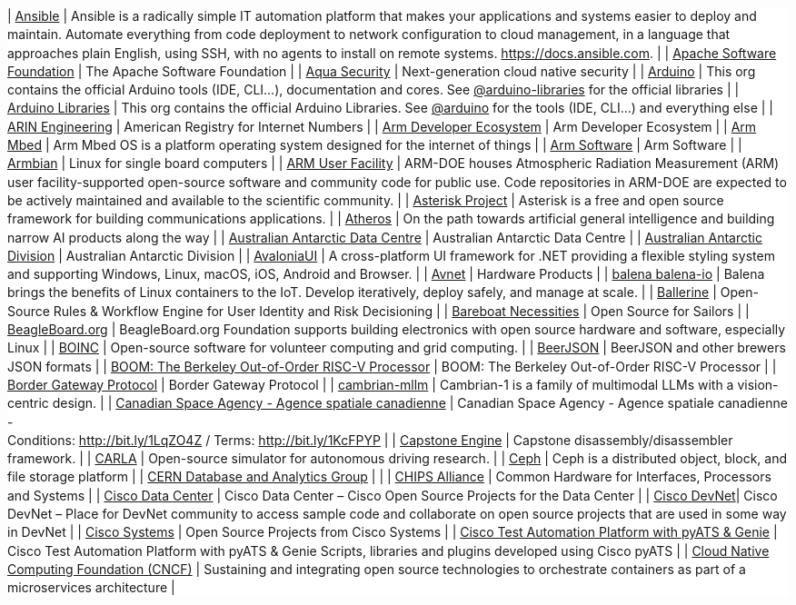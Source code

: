 | [Ansible](https://github.com/ansible ) | Ansible is a radically simple IT automation platform that makes your applications and systems easier to deploy and maintain. Automate everything from code deployment to network configuration to cloud management, in a language that approaches plain English, using SSH, with no agents to install on remote systems. https://docs.ansible.com. |
| [Apache Software Foundation](https://github.com/apache ) | The Apache Software Foundation |
| [Aqua Security](https://github.com/aquasecurity) | Next-generation cloud native security |
| [Arduino](https://github.com/arduino ) | This org contains the official Arduino tools (IDE, CLI...), documentation and cores. See [@arduino-libraries](https://github.com/arduino-libraries) for the official libraries |
| [Arduino Libraries](https://github.com/arduino-libraries ) | This org contains the official Arduino Libraries. See [@arduino](https://github.com/arduino) for the tools (IDE, CLI...) and everything else |
| [ARIN Engineering](https://github.com/arineng ) | American Registry for Internet Numbers |
| [Arm Developer Ecosystem](https://github.com/ArmDeveloperEcosystem ) | Arm Developer Ecosystem |
| [Arm Mbed](https://github.com/ARMmbed ) | Arm Mbed OS is a platform operating system designed for the internet of things |
| [Arm Software](https://github.com/ARM-software ) | Arm Software |
| [Armbian](https://github.com/armbian ) | Linux for single board computers |
| [ARM User Facility](https://github.com/ARM-DOE) | ARM-DOE houses Atmospheric Radiation Measurement (ARM) user facility-supported open-source software and community code for public use. Code repositories in ARM-DOE are expected to be actively maintained and available to the scientific community. |
| [Asterisk Project](https://github.com/asterisk ) | Asterisk is a free and open source framework for building communications applications. |
| [Atheros](https://github.com/atherosai ) | On the path towards artificial general intelligence and building narrow AI products along the way |
| [Australian Antarctic Data Centre](https://github.com/AustralianAntarcticDataCentre ) | Australian Antarctic Data Centre |
| [Australian Antarctic Division](https://github.com/AustralianAntarcticDivision ) | Australian Antarctic Division |
| [AvaloniaUI](https://github.com/AvaloniaUI ) | A cross-platform UI framework for .NET providing a flexible styling system and supporting Windows, Linux, macOS, iOS, Android and Browser. |
| [Avnet](https://github.com/Avnet) | Hardware Products |
| [balena balena-io](https://github.com/balena-io) | Balena brings the benefits of Linux containers to the IoT. Develop iteratively, deploy safely, and manage at scale. |
| [Ballerine](https://github.com/ballerine-io ) | Open-Source Rules & Workflow Engine for User Identity and Risk Decisioning |
| [Bareboat Necessities](https://github.com/bareboat-necessities) | Open Source for Sailors |
| [BeagleBoard\.org](https://github.com/beagleboard ) | BeagleBoard\.org Foundation supports building electronics with open source hardware and software, especially Linux |
| [BOINC](https://github.com/BOINC ) | Open-source software for volunteer computing and grid computing. |
| [BeerJSON](https://github.com/beerjson) | BeerJSON and other brewers JSON formats |
| [BOOM: The Berkeley Out-of-Order RISC-V Processor](https://github.com/riscv-boom ) | BOOM: The Berkeley Out-of-Order RISC-V Processor |
| [Border Gateway Protocol](https://github.com/bgp ) | Border Gateway Protocol |
| [cambrian-mllm](https://github.com/cambrian-mllm) | Cambrian-1 is a family of multimodal LLMs with a vision-centric design. |
| [Canadian Space Agency - Agence spatiale canadienne](https://github.com/asc-csa ) | Canadian Space Agency - Agence spatiale canadienne -  <br />Conditions: http://bit.ly/1LqZO4Z / Terms: http://bit.ly/1KcFPYP |
| [Capstone Engine](https://github.com/capstone-engine ) | Capstone disassembly/disassembler framework. |
| [CARLA](https://github.com/carla-simulator ) | Open-source simulator for autonomous driving research. |
| [Ceph](https://github.com/ceph ) | Ceph is a distributed object, block, and file storage platform |
| [CERN Database and Analytics Group](https://github.com/cerndb) | |
| [CHIPS Alliance](https://github.com/chipsalliance ) | Common Hardware for Interfaces, Processors and Systems |
| [Cisco Data Center](https://github.com/datacenter ) | Cisco Data Center – Cisco Open Source Projects for the Data Center |
| [Cisco DevNet](https://github.com/CiscoDevNet )| Cisco DevNet – Place for DevNet community to access sample code and collaborate on open source projects that are used in some way in DevNet |
| [Cisco Systems](https://github.com/cisco ) | Open Source Projects from Cisco Systems |
| [Cisco Test Automation Platform with pyATS & Genie](https://github.com/CiscoTestAutomation ) | Cisco Test Automation Platform with pyATS & Genie Scripts, libraries and plugins developed using Cisco pyATS |
| [Cloud Native Computing Foundation (CNCF)](https://github.com/cncf ) | Sustaining and integrating open source technologies to orchestrate containers as part of a microservices architecture |